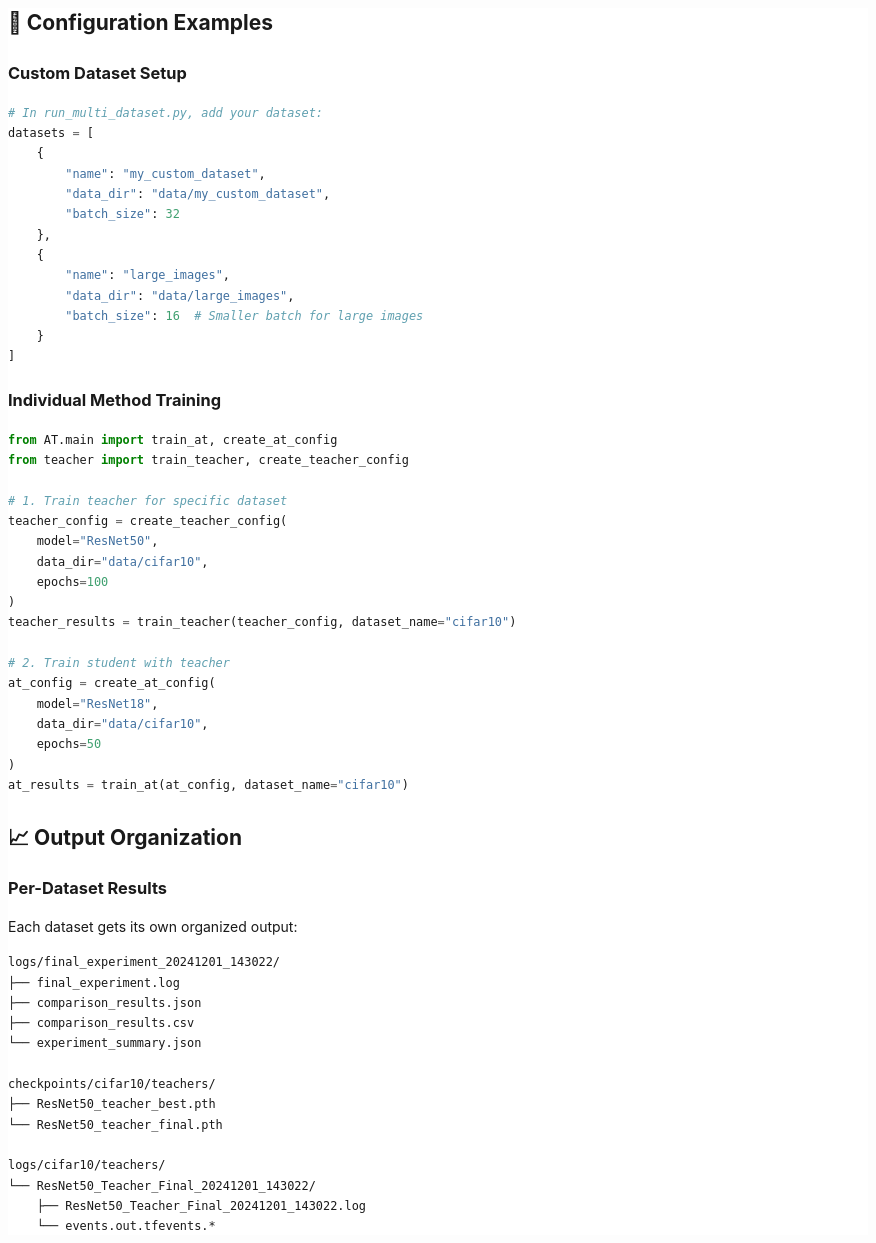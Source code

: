 ## 🔧 Configuration Examples

### Custom Dataset Setup

```python
# In run_multi_dataset.py, add your dataset:
datasets = [
    {
        "name": "my_custom_dataset",
        "data_dir": "data/my_custom_dataset",
        "batch_size": 32
    },
    {
        "name": "large_images",
        "data_dir": "data/large_images", 
        "batch_size": 16  # Smaller batch for large images
    }
]
```

### Individual Method Training

```python
from AT.main import train_at, create_at_config
from teacher import train_teacher, create_teacher_config

# 1. Train teacher for specific dataset
teacher_config = create_teacher_config(
    model="ResNet50",
    data_dir="data/cifar10",
    epochs=100
)
teacher_results = train_teacher(teacher_config, dataset_name="cifar10")

# 2. Train student with teacher
at_config = create_at_config(
    model="ResNet18",
    data_dir="data/cifar10",
    epochs=50
)
at_results = train_at(at_config, dataset_name="cifar10")
```

## 📈 Output Organization

### Per-Dataset Results

Each dataset gets its own organized output:

```
logs/final_experiment_20241201_143022/
├── final_experiment.log
├── comparison_results.json
├── comparison_results.csv
└── experiment_summary.json

checkpoints/cifar10/teachers/
├── ResNet50_teacher_best.pth
└── ResNet50_teacher_final.pth

logs/cifar10/teachers/
└── ResNet50_Teacher_Final_20241201_143022/
    ├── ResNet50_Teacher_Final_20241201_143022.log
    └── events.out.tfevents.*
```